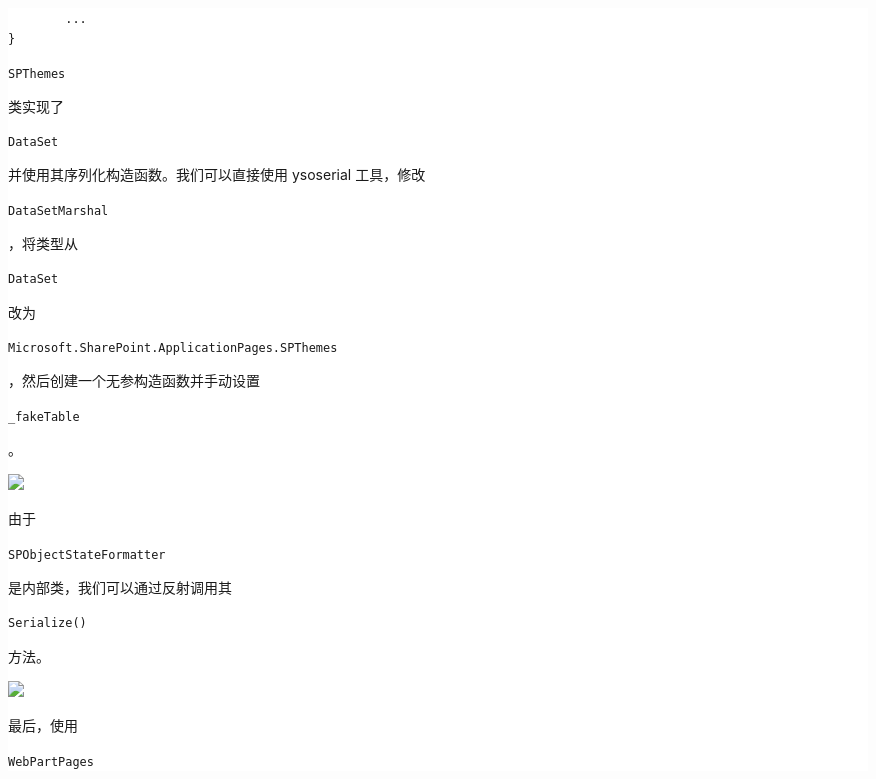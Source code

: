 ```
        ...
}
```

  

```
SPThemes
```

  
类实现了 
```
DataSet
```

  
并使用其序列化构造函数。我们可以直接使用 ysoserial 工具，修改 
```
DataSetMarshal
```

  
，将类型从 
```
DataSet
```

  
改为 
```
Microsoft.SharePoint.ApplicationPages.SPThemes
```

  
，然后创建一个无参构造函数并手动设置 
```
_fakeTable
```

  
。  
  
![](https://mmbiz.qpic.cn/mmbiz_png/hoiaQy7WhTCNXHBHVHTf61W4kIgYrbTAvCWWPowUia3k4ciaZU6ercnxams4CP9lhgqWMa7ibbf2GvnM613HMc8rNw/640?wx_fmt=png&from=appmsg "")  
  
由于 
```
SPObjectStateFormatter
```

  
是内部类，我们可以通过反射调用其 
```
Serialize()
```

  
方法。  
  
![](https://mmbiz.qpic.cn/mmbiz_png/hoiaQy7WhTCNXHBHVHTf61W4kIgYrbTAv7icsA6jjn6ICIop7ho6O7et30iaZW4CYA9soRWiaM0lpyj5IA3nltzn5g/640?wx_fmt=png&from=appmsg "")  
  
最后，使用 
```
WebPartPages
```
